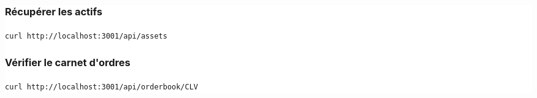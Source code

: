 ### Récupérer les actifs
```bash
curl http://localhost:3001/api/assets
```

### Vérifier le carnet d'ordres
```bash
curl http://localhost:3001/api/orderbook/CLV
```